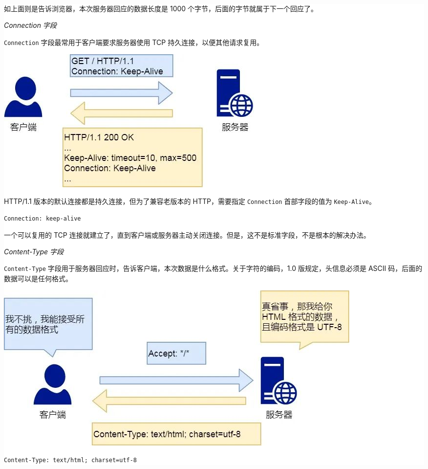 如上面则是告诉浏览器，本次服务器回应的数据长度是 1000 个字节，后面的字节就属于下一个回应了。

_Connection 字段_

`Connection` 字段最常用于客户端要求服务器使用 TCP 持久连接，以便其他请求复用。

![图片](../images/应答.jpg)

HTTP/1.1 版本的默认连接都是持久连接，但为了兼容老版本的 HTTP，需要指定 `Connection` 首部字段的值为 `Keep-Alive`。

```
Connection: keep-alive
```

一个可以复用的 TCP 连接就建立了，直到客户端或服务器主动关闭连接。但是，这不是标准字段，不是根本的解决办法。

_Content-Type 字段_

`Content-Type` 字段用于服务器回应时，告诉客户端，本次数据是什么格式。关于字符的编码，1.0 版规定，头信息必须是 ASCII 码，后面的数据可以是任何格式。

![图片](../images/格式.jpg)

```
Content-Type: text/html; charset=utf-8
```
